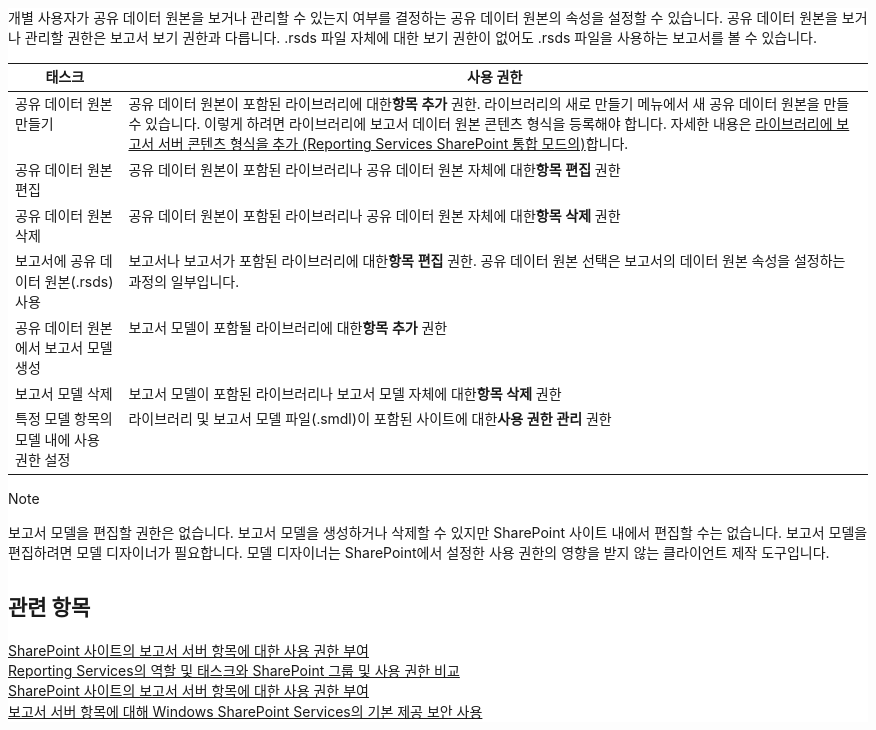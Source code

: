  개별 사용자가 공유 데이터 원본을 보거나 관리할 수 있는지 여부를 결정하는 공유 데이터 원본의 속성을 설정할 수 있습니다. 공유 데이터 원본을 보거나 관리할 권한은 보고서 보기 권한과 다릅니다. .rsds 파일 자체에 대한 보기 권한이 없어도 .rsds 파일을 사용하는 보고서를 볼 수 있습니다.  
  
|태스크|사용 권한|  
|-----------|----------------|  
|공유 데이터 원본 만들기|공유 데이터 원본이 포함된 라이브러리에 대한**항목 추가** 권한. 라이브러리의 새로 만들기 메뉴에서 새 공유 데이터 원본을 만들 수 있습니다. 이렇게 하려면 라이브러리에 보고서 데이터 원본 콘텐츠 형식을 등록해야 합니다. 자세한 내용은 [라이브러리에 보고서 서버 콘텐츠 형식을 추가 &#40;Reporting Services SharePoint 통합 모드의&#41;](../add-reporting-services-content-types-to-a-sharepoint-library.md)합니다.|  
|공유 데이터 원본 편집|공유 데이터 원본이 포함된 라이브러리나 공유 데이터 원본 자체에 대한**항목 편집** 권한|  
|공유 데이터 원본 삭제|공유 데이터 원본이 포함된 라이브러리나 공유 데이터 원본 자체에 대한**항목 삭제** 권한|  
|보고서에 공유 데이터 원본(.rsds) 사용|보고서나 보고서가 포함된 라이브러리에 대한**항목 편집** 권한. 공유 데이터 원본 선택은 보고서의 데이터 원본 속성을 설정하는 과정의 일부입니다.|  
|공유 데이터 원본에서 보고서 모델 생성|보고서 모델이 포함될 라이브러리에 대한**항목 추가** 권한|  
|보고서 모델 삭제|보고서 모델이 포함된 라이브러리나 보고서 모델 자체에 대한**항목 삭제** 권한|  
|특정 모델 항목의 모델 내에 사용 권한 설정|라이브러리 및 보고서 모델 파일(.smdl)이 포함된 사이트에 대한**사용 권한 관리** 권한|  
  
> [!NOTE]  
>  보고서 모델을 편집할 권한은 없습니다. 보고서 모델을 생성하거나 삭제할 수 있지만 SharePoint 사이트 내에서 편집할 수는 없습니다. 보고서 모델을 편집하려면 모델 디자이너가 필요합니다. 모델 디자이너는 SharePoint에서 설정한 사용 권한의 영향을 받지 않는 클라이언트 제작 도구입니다.  
  
## <a name="see-also"></a>관련 항목  
 [SharePoint 사이트의 보고서 서버 항목에 대한 사용 권한 부여](granting-permissions-on-report-server-items-on-a-sharepoint-site.md)   
 [Reporting Services의 역할 및 태스크와 SharePoint 그룹 및 사용 권한 비교](../reporting-services-roles-tasks-vs-sharepoint-groups-permissions.md)   
 [SharePoint 사이트의 보고서 서버 항목에 대한 사용 권한 부여](granting-permissions-on-report-server-items-on-a-sharepoint-site.md)   
 [보고서 서버 항목에 대해 Windows SharePoint Services의 기본 제공 보안 사용](use-built-in-security-in-windows-sharepoint-services-for-report-server-items.md)  
  
  
